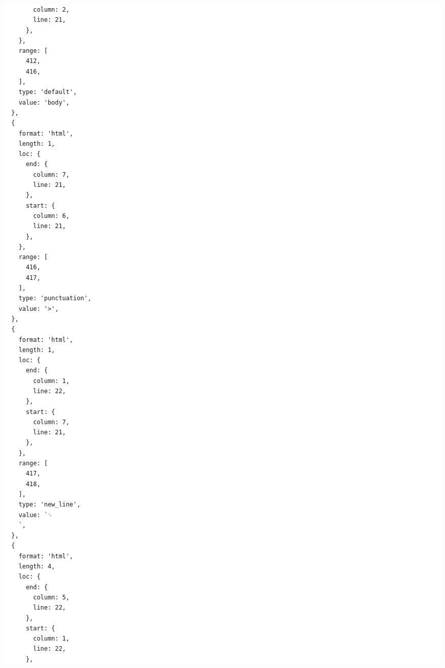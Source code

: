             column: 2,
            line: 21,
          },
        },
        range: [
          412,
          416,
        ],
        type: 'default',
        value: 'body',
      },
      {
        format: 'html',
        length: 1,
        loc: {
          end: {
            column: 7,
            line: 21,
          },
          start: {
            column: 6,
            line: 21,
          },
        },
        range: [
          416,
          417,
        ],
        type: 'punctuation',
        value: '>',
      },
      {
        format: 'html',
        length: 1,
        loc: {
          end: {
            column: 1,
            line: 22,
          },
          start: {
            column: 7,
            line: 21,
          },
        },
        range: [
          417,
          418,
        ],
        type: 'new_line',
        value: `␊
        `,
      },
      {
        format: 'html',
        length: 4,
        loc: {
          end: {
            column: 5,
            line: 22,
          },
          start: {
            column: 1,
            line: 22,
          },